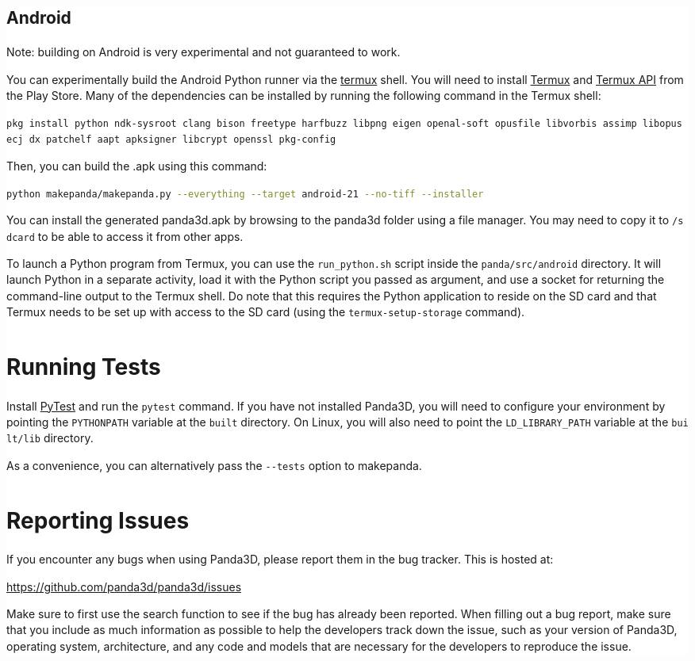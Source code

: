 Android
-------

Note: building on Android is very experimental and not guaranteed to work.

You can experimentally build the Android Python runner via the [termux](https://termux.com/)
shell.  You will need to install [Termux](https://play.google.com/store/apps/details?id=com.termux)
and [Termux API](https://play.google.com/store/apps/details?id=com.termux.api)
from the Play Store.  Many of the dependencies can be installed by running the
following command in the Termux shell:

```bash
pkg install python ndk-sysroot clang bison freetype harfbuzz libpng eigen openal-soft opusfile libvorbis assimp libopus ecj dx patchelf aapt apksigner libcrypt openssl pkg-config
```

Then, you can build the .apk using this command:

```bash
python makepanda/makepanda.py --everything --target android-21 --no-tiff --installer
```

You can install the generated panda3d.apk by browsing to the panda3d folder
using a file manager.  You may need to copy it to `/sdcard` to be able to
access it from other apps.

To launch a Python program from Termux, you can use the `run_python.sh` script
inside the `panda/src/android` directory.  It will launch Python in a separate
activity, load it with the Python script you passed as argument, and use a
socket for returning the command-line output to the Termux shell.  Do note
that this requires the Python application to reside on the SD card and that
Termux needs to be set up with access to the SD card (using the
`termux-setup-storage` command).

Running Tests
=============

Install [PyTest](https://docs.pytest.org/en/latest/getting-started.html#installation)
and run the `pytest` command.  If you have not installed Panda3D, you will
need to configure your environment by pointing the `PYTHONPATH` variable at
the `built` directory.  On Linux, you will also need to point the
`LD_LIBRARY_PATH` variable at the `built/lib` directory.

As a convenience, you can alternatively pass the `--tests` option to makepanda.

Reporting Issues
================

If you encounter any bugs when using Panda3D, please report them in the bug
tracker.  This is hosted at:

  https://github.com/panda3d/panda3d/issues

Make sure to first use the search function to see if the bug has already been
reported.  When filling out a bug report, make sure that you include as much
information as possible to help the developers track down the issue, such as
your version of Panda3D, operating system, architecture, and any code and
models that are necessary for the developers to reproduce the issue.
